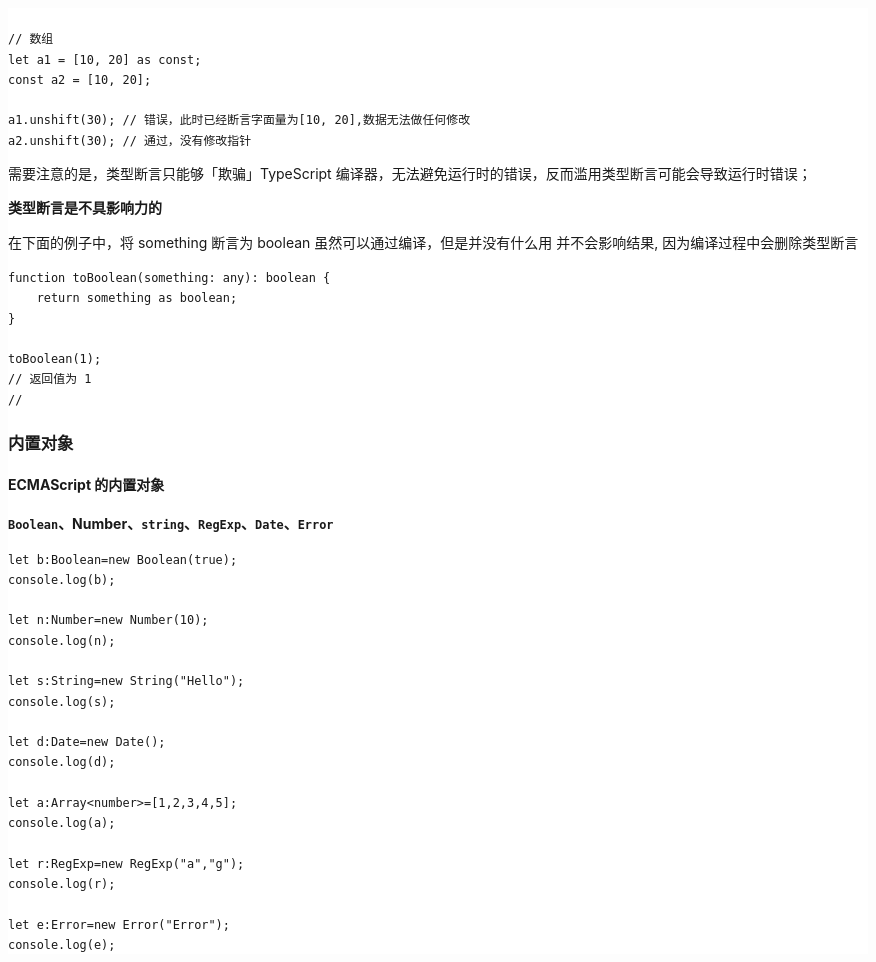 ```

// 数组
let a1 = [10, 20] as const;
const a2 = [10, 20];

a1.unshift(30); // 错误，此时已经断言字面量为[10, 20],数据无法做任何修改
a2.unshift(30); // 通过，没有修改指针
```

需要注意的是，类型断言只能够「欺骗」TypeScript 编译器，无法避免运行时的错误，反而滥用类型断言可能会导致运行时错误；

**类型断言是不具影响力的**

 在下面的例子中，将 something 断言为 boolean 虽然可以通过编译，但是并没有什么用 并不会影响结果, 因为编译过程中会删除类型断言

```
function toBoolean(something: any): boolean {
    return something as boolean;
}
 
toBoolean(1);
// 返回值为 1
//
```



### 内置对象

#### ECMAScript 的内置对象

**`Boolean`、Number、`string`、`RegExp`、`Date`、`Error`**

```tsx
let b:Boolean=new Boolean(true);
console.log(b);

let n:Number=new Number(10);
console.log(n);

let s:String=new String("Hello");
console.log(s);

let d:Date=new Date();
console.log(d);

let a:Array<number>=[1,2,3,4,5];
console.log(a);

let r:RegExp=new RegExp("a","g");
console.log(r);

let e:Error=new Error("Error");
console.log(e);
```


   [symbol1]: '小满',
   [symbol2]: '二蛋',